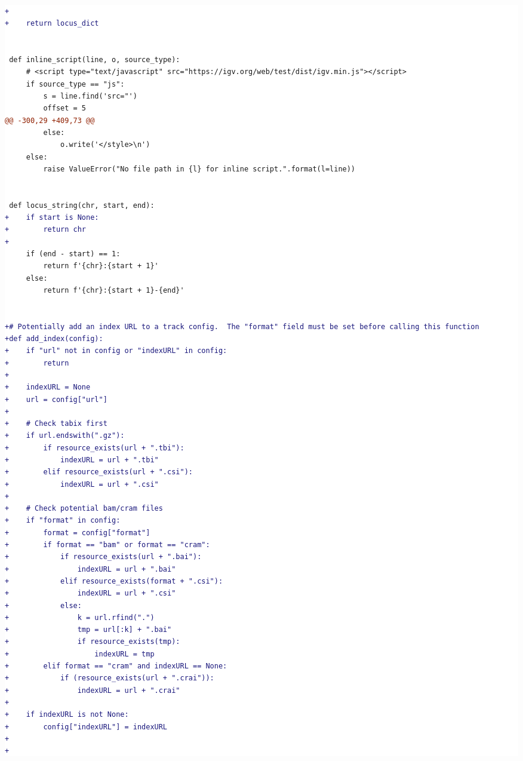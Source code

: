 ```diff
+
+    return locus_dict
 
 
 def inline_script(line, o, source_type):
     # <script type="text/javascript" src="https://igv.org/web/test/dist/igv.min.js"></script>
     if source_type == "js":
         s = line.find('src="')
         offset = 5
@@ -300,29 +409,73 @@
         else:
             o.write('</style>\n')
     else:
         raise ValueError("No file path in {l} for inline script.".format(l=line))
 
 
 def locus_string(chr, start, end):
+    if start is None:
+        return chr
+
     if (end - start) == 1:
         return f'{chr}:{start + 1}'
     else:
         return f'{chr}:{start + 1}-{end}'
 
 
+# Potentially add an index URL to a track config.  The "format" field must be set before calling this function
+def add_index(config):
+    if "url" not in config or "indexURL" in config:
+        return
+
+    indexURL = None
+    url = config["url"]
+
+    # Check tabix first
+    if url.endswith(".gz"):
+        if resource_exists(url + ".tbi"):
+            indexURL = url + ".tbi"
+        elif resource_exists(url + ".csi"):
+            indexURL = url + ".csi"
+
+    # Check potential bam/cram files
+    if "format" in config:
+        format = config["format"]
+        if format == "bam" or format == "cram":
+            if resource_exists(url + ".bai"):
+                indexURL = url + ".bai"
+            elif resource_exists(format + ".csi"):
+                indexURL = url + ".csi"
+            else:
+                k = url.rfind(".")
+                tmp = url[:k] + ".bai"
+                if resource_exists(tmp):
+                    indexURL = tmp
+        elif format == "cram" and indexURL == None:
+            if (resource_exists(url + ".crai")):
+                indexURL = url + ".crai"
+
+    if indexURL is not None:
+        config["indexURL"] = indexURL
+
+
```